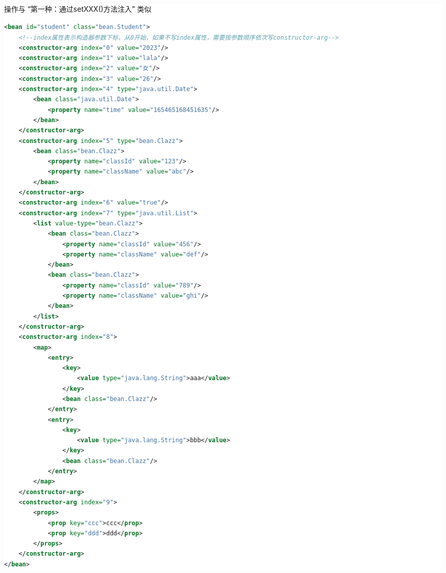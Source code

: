 操作与 “第一种：通过setXXX()方法注入” 类似

```xml
<bean id="student" class="bean.Student">
    <!--index属性表示构造器参数下标，从0开始，如果不写index属性，需要按参数顺序依次写constructor-arg-->
    <constructor-arg index="0" value="2023"/>
    <constructor-arg index="1" value="lala"/>
    <constructor-arg index="2" value="女"/>
    <constructor-arg index="3" value="26"/>
    <constructor-arg index="4" type="java.util.Date">
        <bean class="java.util.Date">
            <property name="time" value="165465168451635"/>
        </bean>
    </constructor-arg>
    <constructor-arg index="5" type="bean.Clazz">
        <bean class="bean.Clazz">
            <property name="classId" value="123"/>
            <property name="className" value="abc"/>
        </bean>
    </constructor-arg>
    <constructor-arg index="6" value="true"/>
    <constructor-arg index="7" type="java.util.List">
        <list value-type="bean.Clazz">
            <bean class="bean.Clazz">
                <property name="classId" value="456"/>
                <property name="className" value="def"/>
            </bean>
            <bean class="bean.Clazz">
                <property name="classId" value="789"/>
                <property name="className" value="ghi"/>
            </bean>
        </list>
    </constructor-arg>
    <constructor-arg index="8">
        <map>
            <entry>
                <key>
                    <value type="java.lang.String">aaa</value>
                </key>
                <bean class="bean.Clazz"/>
            </entry>
            <entry>
                <key>
                    <value type="java.lang.String">bbb</value>
                </key>
                <bean class="bean.Clazz"/>
            </entry>
        </map>
    </constructor-arg>
    <constructor-arg index="9">
        <props>
            <prop key="ccc">ccc</prop>
            <prop key="ddd">ddd</prop>
        </props>
    </constructor-arg>
</bean>
```
